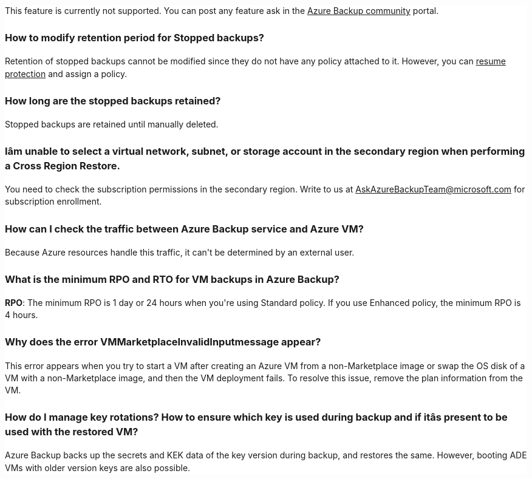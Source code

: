 This feature is currently not supported. You can post any feature ask in the [Azure Backup community](https://feedback.azure.com/d365community/forum/153aa817-0725-ec11-b6e6-000d3a4f0858#) portal.

### How to modify retention period for Stopped backups?

Retention of stopped backups cannot be modified since they do not have any policy attached to it. However, you can [resume protection](backup-azure-manage-vms#resume-protection-of-a-vm) and assign a policy.

### How long are the stopped backups retained?

Stopped backups are retained until manually deleted.

### Iâm unable to select a virtual network, subnet, or storage account in the secondary region when performing a Cross Region Restore.

You need to check the subscription permissions in the secondary region. Write to us at [AskAzureBackupTeam@microsoft.com](mailto:AskAzureBackupTeam@microsoft.com) for subscription enrollment.

### How can I check the traffic between Azure Backup service and Azure VM?

Because Azure resources handle this traffic, it can't be determined by an external user.

### What is the minimum RPO and RTO for VM backups in Azure Backup?

**RPO**: The minimum RPO is 1 day or 24 hours when you're using Standard policy. If you use Enhanced policy, the minimum RPO is 4 hours.

### Why does the error VMMarketplaceInvalidInputmessage appear?

This error appears when you try to start a VM after creating an Azure VM from a non-Marketplace image or swap the OS disk of a VM with a non-Marketplace image, and then the VM deployment fails. To resolve this issue, remove the plan information from the VM.

### How do I manage key rotations? How to ensure which key is used during backup and if itâs present to be used with the restored VM?

Azure Backup backs up the secrets and KEK data of the key version during backup, and restores the same. However, booting ADE VMs with older version keys are also possible.
